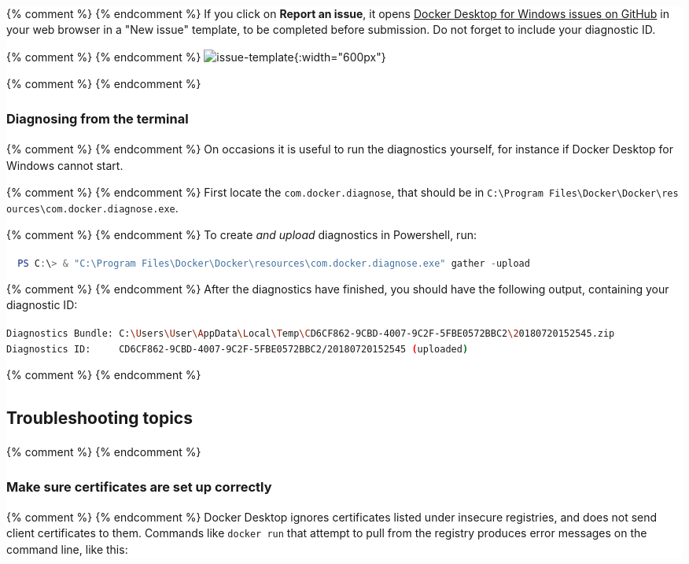 {% comment %}
{% endcomment %}
If you click on **Report an issue**, it opens [Docker Desktop for Windows issues on
GitHub](https://github.com/docker/for-win/issues/) in your web browser in a
"New issue" template, to be completed before submission. Do not forget to
include your diagnostic ID.

{% comment %}
{% endcomment %}
![issue-template](images/issue-template.png){:width="600px"}

{% comment %}
{% endcomment %}
### Diagnosing from the terminal

{% comment %}
{% endcomment %}
On occasions it is useful to run the diagnostics yourself, for instance if
Docker Desktop for Windows cannot start.

{% comment %}
{% endcomment %}
First locate the `com.docker.diagnose`, that should be in `C:\Program
Files\Docker\Docker\resources\com.docker.diagnose.exe`.

{% comment %}
{% endcomment %}
To create *and upload*  diagnostics in Powershell, run:

```powershell
  PS C:\> & "C:\Program Files\Docker\Docker\resources\com.docker.diagnose.exe" gather -upload
```

{% comment %}
{% endcomment %}
After the diagnostics have finished, you should have the following output,
containing your diagnostic ID:

```sh
Diagnostics Bundle: C:\Users\User\AppData\Local\Temp\CD6CF862-9CBD-4007-9C2F-5FBE0572BBC2\20180720152545.zip
Diagnostics ID:     CD6CF862-9CBD-4007-9C2F-5FBE0572BBC2/20180720152545 (uploaded)
```

{% comment %}
{% endcomment %}
## Troubleshooting topics

{% comment %}
{% endcomment %}
### Make sure certificates are set up correctly

{% comment %}
{% endcomment %}
Docker Desktop ignores certificates listed under insecure registries, and
does not send client certificates to them. Commands like `docker run` that
attempt to pull from the registry produces error messages on the command line,
like this:
